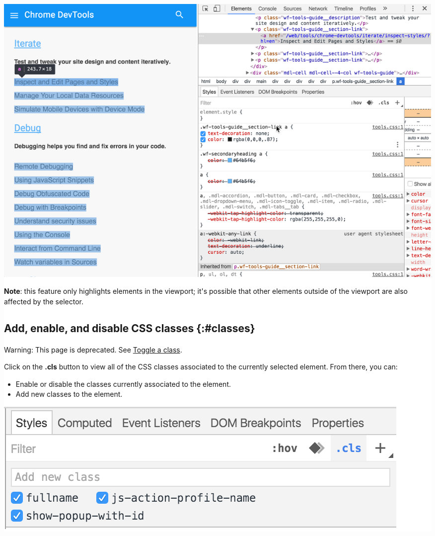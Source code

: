 ![viewing elements affected by selector](imgs/selector-hover.png)

**Note**: this feature only highlights elements in the viewport; it's possible 
that other elements outside of the viewport are also affected by the selector. 

## Add, enable, and disable CSS classes {:#classes}

Warning: This page is deprecated. See [Toggle a
class](/web/tools/chrome-devtools/css/reference#toggle-class).

Click on the **.cls** button to view all of the CSS classes associated to the
currently selected element. From there, you can:

* Enable or disable the classes currently associated to the element.
* Add new classes to the element. 

![classes pane](imgs/classes.png)
